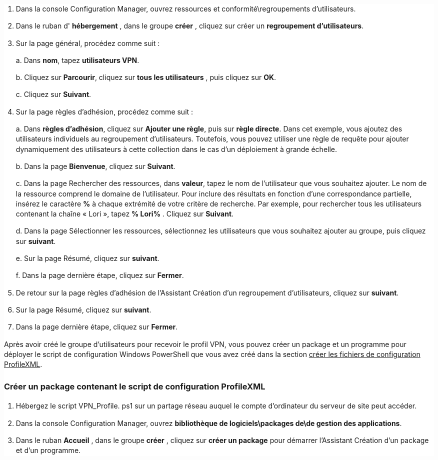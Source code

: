 1.  Dans la console Configuration Manager, ouvrez ressources et conformité\\regroupements d’utilisateurs.

2.  Dans le ruban d' **hébergement** , dans le groupe **créer** , cliquez sur créer un **regroupement d’utilisateurs**.

3.  Sur la page général, procédez comme suit :

    a. Dans **nom**, tapez **utilisateurs VPN**.

    b. Cliquez sur **Parcourir**, cliquez sur **tous les utilisateurs** , puis cliquez sur **OK**.

    c. Cliquez sur **Suivant**.

4.  Sur la page règles d’adhésion, procédez comme suit :

    a.  Dans **règles d’adhésion**, cliquez sur **Ajouter une règle**, puis sur **règle directe**. Dans cet exemple, vous ajoutez des utilisateurs individuels au regroupement d’utilisateurs. Toutefois, vous pouvez utiliser une règle de requête pour ajouter dynamiquement des utilisateurs à cette collection dans le cas d’un déploiement à grande échelle.

    b.  Dans la page **Bienvenue**, cliquez sur **Suivant**.

    c.  Dans la page Rechercher des ressources, dans **valeur**, tapez le nom de l’utilisateur que vous souhaitez ajouter. Le nom de la ressource comprend le domaine de l’utilisateur. Pour inclure des résultats en fonction d’une correspondance partielle, insérez le caractère **%** à chaque extrémité de votre critère de recherche. Par exemple, pour rechercher tous les utilisateurs contenant la chaîne « Lori », tapez **% Lori%** . Cliquez sur **Suivant**.

    d.  Dans la page Sélectionner les ressources, sélectionnez les utilisateurs que vous souhaitez ajouter au groupe, puis cliquez sur **suivant**.

    e.  Sur la page Résumé, cliquez sur **suivant**.

    f.  Dans la page dernière étape, cliquez sur **Fermer**.

6.  De retour sur la page règles d’adhésion de l’Assistant Création d’un regroupement d’utilisateurs, cliquez sur **suivant**.

7.  Sur la page Résumé, cliquez sur **suivant**.

8.  Dans la page dernière étape, cliquez sur **Fermer**.

Après avoir créé le groupe d’utilisateurs pour recevoir le profil VPN, vous pouvez créer un package et un programme pour déployer le script de configuration Windows PowerShell que vous avez créé dans la section [créer les fichiers de configuration ProfileXML](#create-the-profilexml-configuration-files).

### <a name="create-a-package-containing-the-profilexml-configuration-script"></a>Créer un package contenant le script de configuration ProfileXML

1.  Hébergez le script VPN_Profile. ps1 sur un partage réseau auquel le compte d’ordinateur du serveur de site peut accéder.

2.  Dans la console Configuration Manager, ouvrez **bibliothèque de logiciels\\packages de\\de gestion des applications**.

3.  Dans le ruban **Accueil** , dans le groupe **créer** , cliquez sur **créer un package** pour démarrer l’Assistant Création d’un package et d’un programme.
